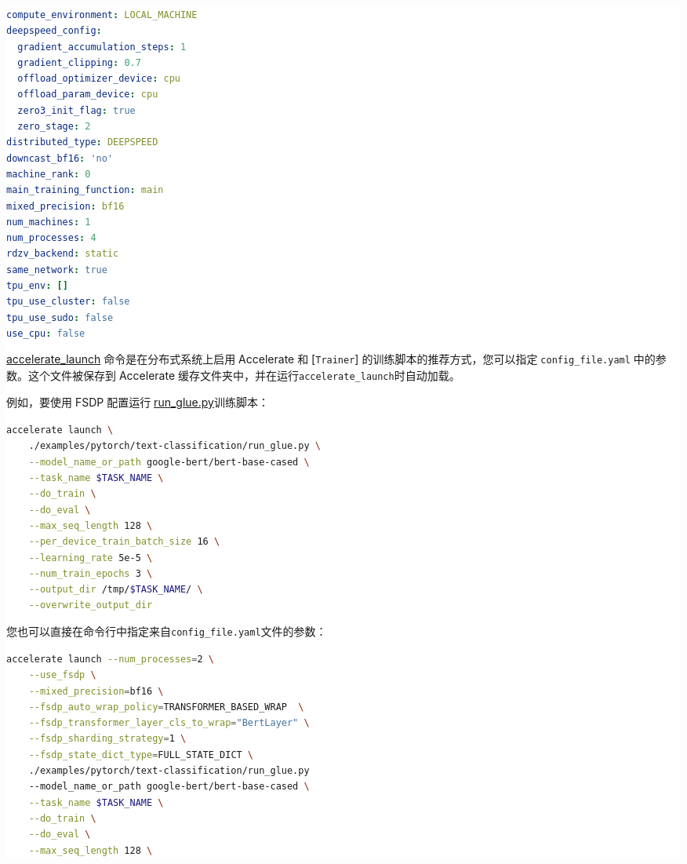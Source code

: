 ```yml
compute_environment: LOCAL_MACHINE                                                                                             
deepspeed_config:                                                                                                              
  gradient_accumulation_steps: 1
  gradient_clipping: 0.7
  offload_optimizer_device: cpu
  offload_param_device: cpu
  zero3_init_flag: true
  zero_stage: 2
distributed_type: DEEPSPEED
downcast_bf16: 'no'
machine_rank: 0
main_training_function: main
mixed_precision: bf16
num_machines: 1
num_processes: 4
rdzv_backend: static
same_network: true
tpu_env: []
tpu_use_cluster: false
tpu_use_sudo: false
use_cpu: false
```

</hfoption>
</hfoptions>

[accelerate_launch](https://huggingface.co/docs/accelerate/package_reference/cli#accelerate-launch) 命令是在分布式系统上启用 Accelerate 和 [`Trainer`] 的训练脚本的推荐方式，您可以指定 `config_file.yaml` 中的参数。这个文件被保存到 Accelerate 缓存文件夹中，并在运行`accelerate_launch`时自动加载。

例如，要使用 FSDP 配置运行 [run_glue.py](https://github.com/huggingface/transformers/blob/f4db565b695582891e43a5e042e5d318e28f20b8/examples/pytorch/text-classification/run_glue.py#L4)训练脚本：


```bash
accelerate launch \
    ./examples/pytorch/text-classification/run_glue.py \
    --model_name_or_path google-bert/bert-base-cased \
    --task_name $TASK_NAME \
    --do_train \
    --do_eval \
    --max_seq_length 128 \
    --per_device_train_batch_size 16 \
    --learning_rate 5e-5 \
    --num_train_epochs 3 \
    --output_dir /tmp/$TASK_NAME/ \
    --overwrite_output_dir
```
您也可以直接在命令行中指定来自`config_file.yaml`文件的参数：

```bash
accelerate launch --num_processes=2 \
    --use_fsdp \
    --mixed_precision=bf16 \
    --fsdp_auto_wrap_policy=TRANSFORMER_BASED_WRAP  \
    --fsdp_transformer_layer_cls_to_wrap="BertLayer" \
    --fsdp_sharding_strategy=1 \
    --fsdp_state_dict_type=FULL_STATE_DICT \
    ./examples/pytorch/text-classification/run_glue.py
    --model_name_or_path google-bert/bert-base-cased \
    --task_name $TASK_NAME \
    --do_train \
    --do_eval \
    --max_seq_length 128 \
```
